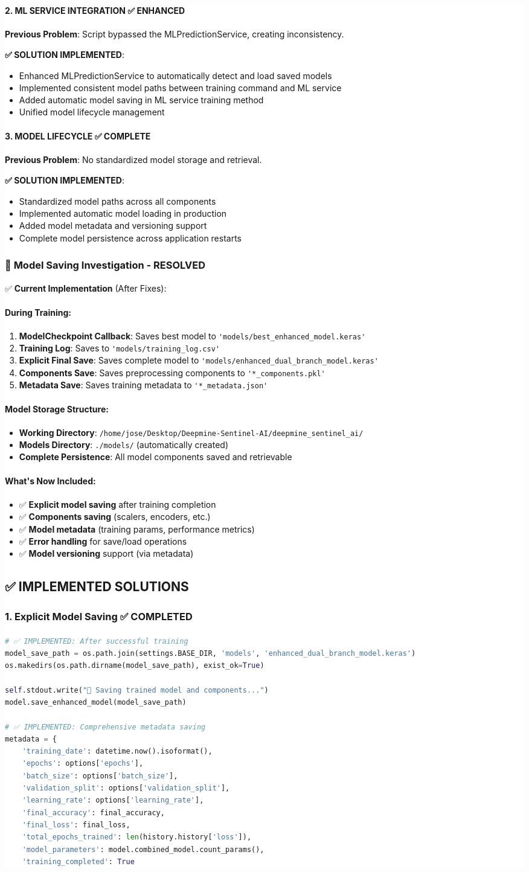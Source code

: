 #### 2. **ML SERVICE INTEGRATION** ✅ **ENHANCED**
**Previous Problem**: Script bypassed the MLPredictionService, creating inconsistency.

**✅ SOLUTION IMPLEMENTED**:
- Enhanced MLPredictionService to automatically detect and load saved models
- Implemented consistent model paths between training command and ML service
- Added automatic model saving in ML service training method
- Unified model lifecycle management

#### 3. **MODEL LIFECYCLE** ✅ **COMPLETE**
**Previous Problem**: No standardized model storage and retrieval.

**✅ SOLUTION IMPLEMENTED**:
- Standardized model paths across all components
- Implemented automatic model loading in production
- Added model metadata and versioning support
- Complete model persistence across application restarts

### 🎯 **Model Saving Investigation - RESOLVED**

✅ **Current Implementation** (After Fixes):

#### During Training:
1. **ModelCheckpoint Callback**: Saves best model to `'models/best_enhanced_model.keras'`
2. **Training Log**: Saves to `'models/training_log.csv'`
3. **Explicit Final Save**: Saves complete model to `'models/enhanced_dual_branch_model.keras'`
4. **Components Save**: Saves preprocessing components to `'*_components.pkl'`
5. **Metadata Save**: Saves training metadata to `'*_metadata.json'`

#### Model Storage Structure:
- **Working Directory**: `/home/jose/Desktop/Deepmine-Sentinel-AI/deepmine_sentinel_ai/`
- **Models Directory**: `./models/` (automatically created)
- **Complete Persistence**: All model components saved and retrievable

#### What's Now Included:
- ✅ **Explicit model saving** after training completion
- ✅ **Components saving** (scalers, encoders, etc.)
- ✅ **Model metadata** (training params, performance metrics)
- ✅ **Error handling** for save/load operations
- ✅ **Model versioning** support (via metadata)

## ✅ **IMPLEMENTED SOLUTIONS**

### 1. **Explicit Model Saving** ✅ **COMPLETED**
```python
# ✅ IMPLEMENTED: After successful training
model_save_path = os.path.join(settings.BASE_DIR, 'models', 'enhanced_dual_branch_model.keras')
os.makedirs(os.path.dirname(model_save_path), exist_ok=True)

self.stdout.write("💾 Saving trained model and components...")
model.save_enhanced_model(model_save_path)

# ✅ IMPLEMENTED: Comprehensive metadata saving
metadata = {
    'training_date': datetime.now().isoformat(),
    'epochs': options['epochs'],
    'batch_size': options['batch_size'],
    'validation_split': options['validation_split'],
    'learning_rate': options['learning_rate'],
    'final_accuracy': final_accuracy,
    'final_loss': final_loss,
    'total_epochs_trained': len(history.history['loss']),
    'model_parameters': model.combined_model.count_params(),
    'training_completed': True
```